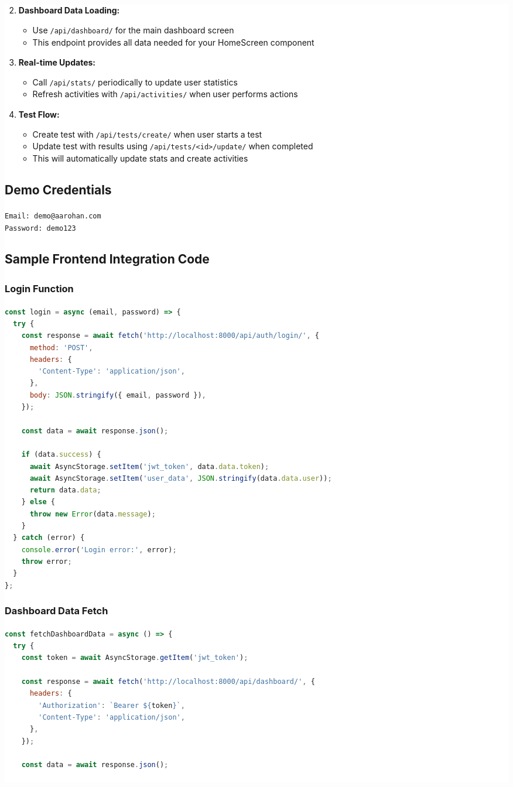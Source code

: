 2. **Dashboard Data Loading:**
   - Use `/api/dashboard/` for the main dashboard screen
   - This endpoint provides all data needed for your HomeScreen component

3. **Real-time Updates:**
   - Call `/api/stats/` periodically to update user statistics
   - Refresh activities with `/api/activities/` when user performs actions

4. **Test Flow:**
   - Create test with `/api/tests/create/` when user starts a test
   - Update test with results using `/api/tests/<id>/update/` when completed
   - This will automatically update stats and create activities

## Demo Credentials
```
Email: demo@aarohan.com
Password: demo123
```

## Sample Frontend Integration Code

### Login Function
```javascript
const login = async (email, password) => {
  try {
    const response = await fetch('http://localhost:8000/api/auth/login/', {
      method: 'POST',
      headers: {
        'Content-Type': 'application/json',
      },
      body: JSON.stringify({ email, password }),
    });
    
    const data = await response.json();
    
    if (data.success) {
      await AsyncStorage.setItem('jwt_token', data.data.token);
      await AsyncStorage.setItem('user_data', JSON.stringify(data.data.user));
      return data.data;
    } else {
      throw new Error(data.message);
    }
  } catch (error) {
    console.error('Login error:', error);
    throw error;
  }
};
```

### Dashboard Data Fetch
```javascript
const fetchDashboardData = async () => {
  try {
    const token = await AsyncStorage.getItem('jwt_token');
    
    const response = await fetch('http://localhost:8000/api/dashboard/', {
      headers: {
        'Authorization': `Bearer ${token}`,
        'Content-Type': 'application/json',
      },
    });
    
    const data = await response.json();
    
```